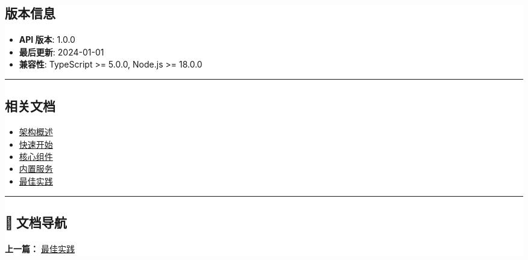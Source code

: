 
## 版本信息

- **API 版本**: 1.0.0
- **最后更新**: 2024-01-01
- **兼容性**: TypeScript >= 5.0.0, Node.js >= 18.0.0

---

## 相关文档

- [架构概述](./ARCHITECTURE.md)
- [快速开始](./GETTING_STARTED.md)
- [核心组件](./CORE_COMPONENTS.md)
- [内置服务](./BUILT_IN_SERVICES.md)
- [最佳实践](./BEST_PRACTICES.md)

---

## 📖 文档导航

**上一篇：** [最佳实践](./BEST_PRACTICES.md)